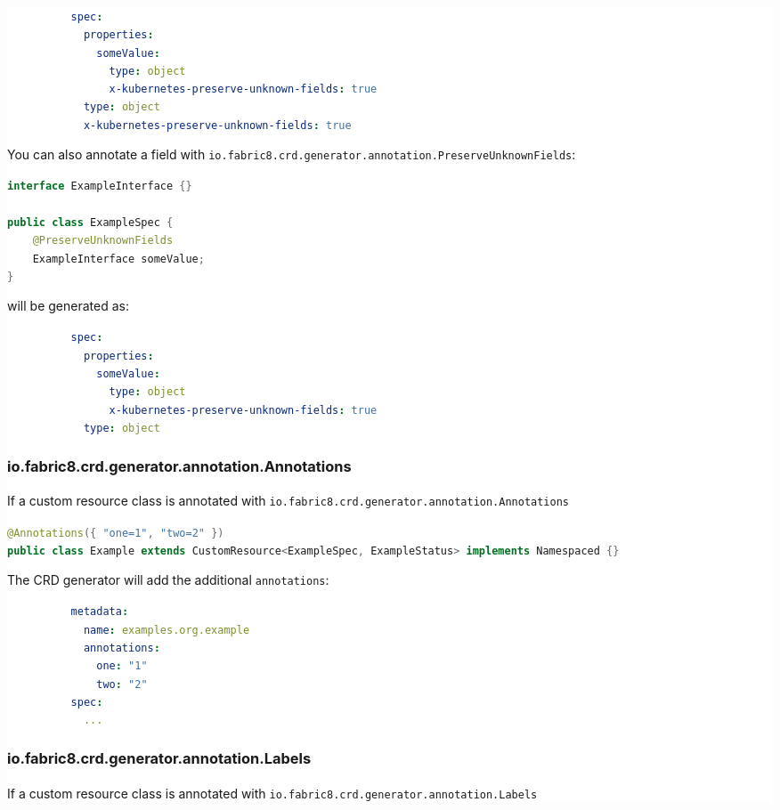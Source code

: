 ```yaml
          spec:
            properties:
              someValue:
                type: object
                x-kubernetes-preserve-unknown-fields: true
            type: object
            x-kubernetes-preserve-unknown-fields: true
```

You can also annotate a field with `io.fabric8.crd.generator.annotation.PreserveUnknownFields`:

```java
interface ExampleInterface {}

public class ExampleSpec {
    @PreserveUnknownFields
    ExampleInterface someValue;
}
```

will be generated as:

```yaml
          spec:
            properties:
              someValue:
                type: object
                x-kubernetes-preserve-unknown-fields: true
            type: object
```

### io.fabric8.crd.generator.annotation.Annotations

If a custom resource class is annotated with `io.fabric8.crd.generator.annotation.Annotations`

```java
@Annotations({ "one=1", "two=2" })
public class Example extends CustomResource<ExampleSpec, ExampleStatus> implements Namespaced {}
```

The CRD generator will add the additional `annotations`:

```yaml
          metadata:
            name: examples.org.example
            annotations:
              one: "1"
              two: "2"
          spec:
            ...
```

### io.fabric8.crd.generator.annotation.Labels

If a custom resource class is annotated with `io.fabric8.crd.generator.annotation.Labels`
